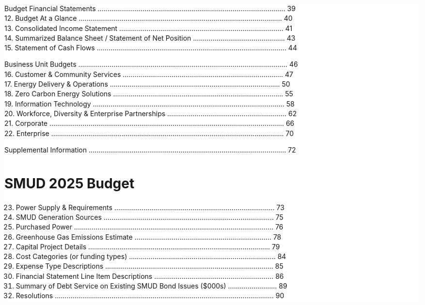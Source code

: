 Budget Financial Statements ................................................................................................ 39  
12. Budget At a Glance ........................................................................................................ 40  
13. Consolidated Income Statement .................................................................................... 41  
14. Summarized Balance Sheet / Statement of Net Position ............................................... 43  
15. Statement of Cash Flows ................................................................................................. 44  

Business Unit Budgets ........................................................................................................... 46  
16. Customer & Community Services .................................................................................. 47  
17. Energy Delivery & Operations ....................................................................................... 50  
18. Zero Carbon Energy Solutions ....................................................................................... 55  
19. Information Technology .................................................................................................. 58  
20. Workforce, Diversity & Enterprise Partnerships ............................................................. 62  
21. Corporate ........................................................................................................................ 66  
22. Enterprise ....................................................................................................................... 70  

Supplemental Information ..................................................................................................... 72  

# SMUD 2025 Budget

23. Power Supply & Requirements .................................................................................. 73  
24. SMUD Generation Sources ....................................................................................... 75  
25. Purchased Power ...................................................................................................... 76  
26. Greenhouse Gas Emissions Estimate ...................................................................... 78  
27. Capital Project Details ............................................................................................. 79  
28. Cost Categories (or funding types) ........................................................................... 84  
29. Expense Type Descriptions ...................................................................................... 85  
30. Financial Statement Line Item Descriptions ............................................................. 86  
31. Summary of Debt Service on Existing SMUD Bond Issues ($000s) ......................... 89  
32. Resolutions ................................................................................................................ 90  
